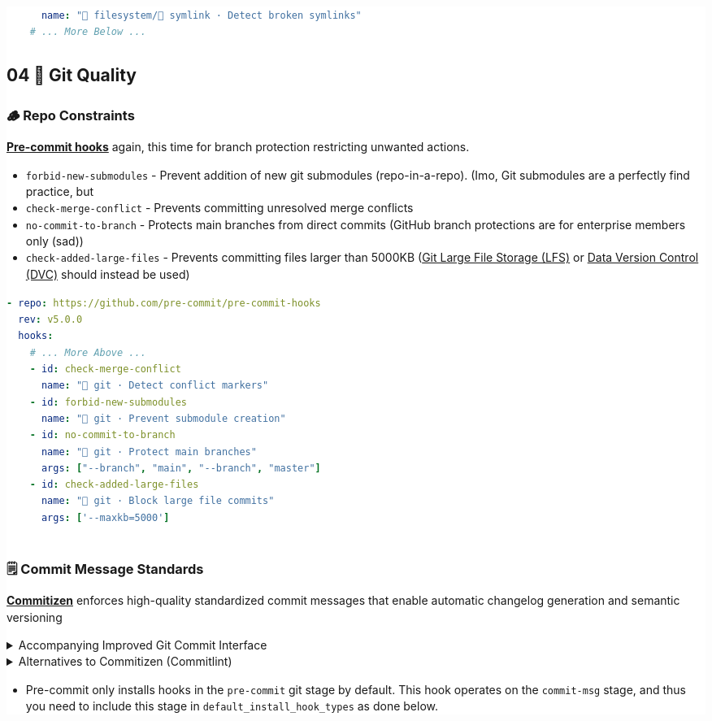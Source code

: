 ```yaml
      name: "📁 filesystem/🔗 symlink · Detect broken symlinks"
    # ... More Below ...
```

## 04 🌳 Git Quality

### 🪵 Repo Constraints

**[Pre-commit hooks](https://github.com/pre-commit/pre-commit-hooks)** again, this time for branch protection restricting unwanted actions.

- `forbid-new-submodules` - Prevent addition of new git submodules (repo-in-a-repo). (Imo, Git submodules are a perfectly find practice, but
- `check-merge-conflict` - Prevents committing unresolved merge conflicts
- `no-commit-to-branch` - Protects main branches from direct commits (GitHub branch protections are for enterprise members only (sad))
- `check-added-large-files` - Prevents committing files larger than 5000KB ([Git Large File Storage (LFS)](https://git-lfs.com/) or [Data Version Control (DVC)](https://dvc.org/) should instead be used)

```yaml
- repo: https://github.com/pre-commit/pre-commit-hooks
  rev: v5.0.0
  hooks:
    # ... More Above ...
    - id: check-merge-conflict
      name: "🌳 git · Detect conflict markers"
    - id: forbid-new-submodules
      name: "🌳 git · Prevent submodule creation"
    - id: no-commit-to-branch
      name: "🌳 git · Protect main branches"
      args: ["--branch", "main", "--branch", "master"]
    - id: check-added-large-files
      name: "🌳 git · Block large file commits"
      args: ['--maxkb=5000']
      
```

### 🗒️ Commit Message Standards

**[Commitizen](https://commitizen.github.io/cz-cli/)** enforces high-quality standardized commit messages that enable automatic changelog generation and semantic versioning

<details markdown="1"><summary>
Accompanying Improved Git Commit Interface
</summary></details>

<details markdown="1"><summary>
Alternatives to Commitizen (Commitlint)
</summary></details>

- Pre-commit only installs hooks in the `pre-commit` git stage by default. This hook operates on the `commit-msg` stage, and thus you need to include this stage in `default_install_hook_types` as done below.
